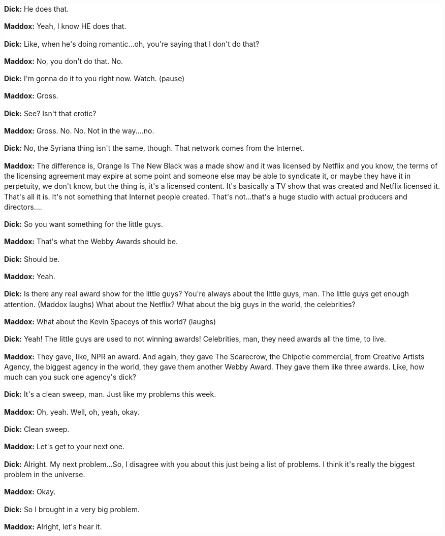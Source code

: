 **Dick:** He does that.

**Maddox:** Yeah, I know HE does that.

**Dick:** Like, when he's doing romantic…oh, you're saying that I don't do that?

**Maddox:** No, you don't do that. No.

**Dick:** I'm gonna do it to you right now. Watch. (pause)

**Maddox:** Gross.

**Dick:** See? Isn't that erotic?

**Maddox:** Gross. No. No. Not in the way....no.

**Dick:** No, the Syriana thing isn't the same, though. That network comes from the Internet.

**Maddox:** The difference is, Orange Is The New Black was a made show and it was licensed by Netflix and you know, the terms of the licensing agreement may expire at some point and someone else may be able to syndicate it, or maybe they have it in perpetuity, we don't know, but the thing is, it's a licensed content. It's basically a TV show that was created and Netflix licensed it. That's all it is. It's not something that Internet people created. That's not…that's a huge studio with actual producers and directors....

**Dick:** So you want something for the little guys.

**Maddox:** That's what the Webby Awards should be.

**Dick:** Should be.

**Maddox:** Yeah.

**Dick:** Is there any real award show for the little guys? You're always about the little guys, man. The little guys get enough attention. (Maddox laughs) What about the Netflix? What about the big guys in the world, the celebrities?

**Maddox:** What about the Kevin Spaceys of this world? (laughs)

**Dick:** Yeah! The little guys are used to not winning awards! Celebrities, man, they need awards all the time, to live.

**Maddox:** They gave, like, NPR an award. And again, they gave The Scarecrow, the Chipotle commercial, from Creative Artists Agency, the biggest agency in the world, they gave them another Webby Award. They gave them like three awards. Like, how much can you suck one agency's dick?

**Dick:** It's a clean sweep, man. Just like my problems this week.

**Maddox:** Oh, yeah. Well, oh, yeah, okay.

**Dick:** Clean sweep.

**Maddox:** Let's get to your next one.

**Dick:** Alright. My next problem…So, I disagree with you about this just being a list of problems. I think it's really the biggest problem in the universe.

**Maddox:** Okay.

**Dick:** So I brought in a very big problem.

**Maddox:** Alright, let's hear it.
